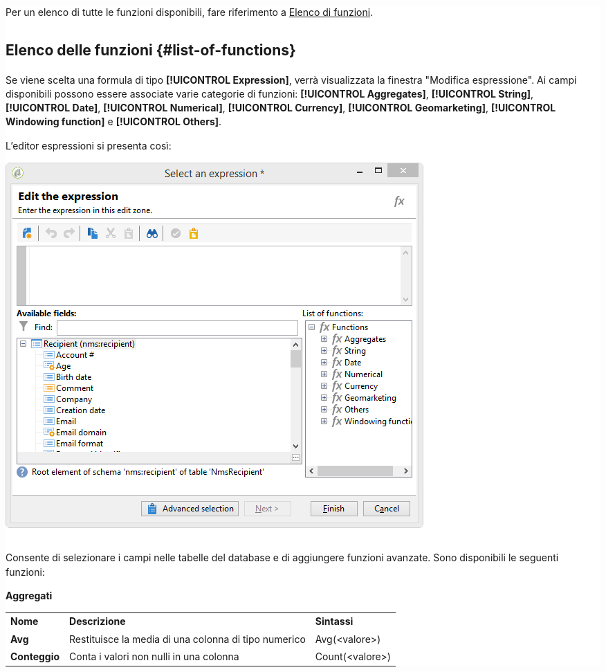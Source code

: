    Per un elenco di tutte le funzioni disponibili, fare riferimento a [Elenco di funzioni](#list-of-functions).

## Elenco delle funzioni {#list-of-functions}

Se viene scelta una formula di tipo **[!UICONTROL Expression]**, verrà visualizzata la finestra &quot;Modifica espressione&quot;. Ai campi disponibili possono essere associate varie categorie di funzioni: **[!UICONTROL Aggregates]**, **[!UICONTROL String]**, **[!UICONTROL Date]**, **[!UICONTROL Numerical]**, **[!UICONTROL Currency]**, **[!UICONTROL Geomarketing]**, **[!UICONTROL Windowing function]** e **[!UICONTROL Others]**.

L’editor espressioni si presenta così:

![](assets/filter-define-expression.png)

Consente di selezionare i campi nelle tabelle del database e di aggiungere funzioni avanzate. Sono disponibili le seguenti funzioni:

**Aggregati**

<table> 
 <tbody> 
  <tr> 
   <td> <strong>Nome</strong><br /> </td> 
   <td> <strong>Descrizione</strong><br /> </td> 
   <td> <strong>Sintassi</strong><br /> </td> 
  </tr> 
  <tr> 
   <td> <strong>Avg</strong><br /> </td> 
   <td> Restituisce la media di una colonna di tipo numerico<br /> </td> 
   <td> Avg(&lt;valore&gt;)<br /></td> 
  </tr> 
  <tr> 
   <td> <strong>Conteggio</strong><br /> </td> 
   <td> Conta i valori non nulli in una colonna<br /> </td> 
   <td> Count(&lt;valore&gt;)<br /></td>  
  </tr> 
  <tr> 